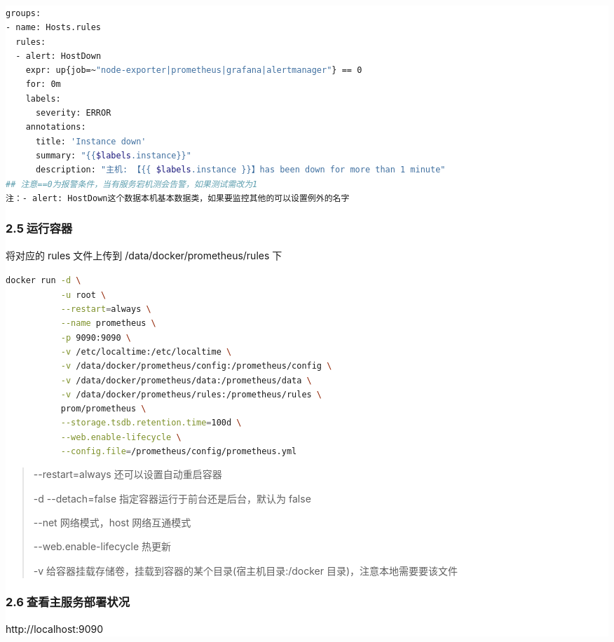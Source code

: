 

```bash
groups:
- name: Hosts.rules
  rules:
  - alert: HostDown           
    expr: up{job=~"node-exporter|prometheus|grafana|alertmanager"} == 0
    for: 0m
    labels:
      severity: ERROR
    annotations:
      title: 'Instance down'
      summary: "{{$labels.instance}}"
      description: "主机: 【{{ $labels.instance }}】has been down for more than 1 minute"
## 注意==0为报警条件，当有服务宕机测会告警，如果测试需改为1
注：- alert: HostDown这个数据本机基本数据类，如果要监控其他的可以设置例外的名字
```

### 2.5 运行容器

将对应的 rules 文件上传到 /data/docker/prometheus/rules 下

```bash
docker run -d \
           -u root \
           --restart=always \
           --name prometheus \
           -p 9090:9090 \
           -v /etc/localtime:/etc/localtime \
           -v /data/docker/prometheus/config:/prometheus/config \
           -v /data/docker/prometheus/data:/prometheus/data \
           -v /data/docker/prometheus/rules:/prometheus/rules \
           prom/prometheus \
           --storage.tsdb.retention.time=100d \
           --web.enable-lifecycle \
           --config.file=/prometheus/config/prometheus.yml
```

> --restart=always          还可以设置自动重启容器
>
> -d  --detach=false        指定容器运行于前台还是后台，默认为 false
>
> --net                              网络模式，host 网络互通模式
>
> --web.enable-lifecycle  热更新
>
> -v 给容器挂载存储卷，挂载到容器的某个目录(宿主机目录:/docker 目录)，注意本地需要要该文件



### 2.6 查看主服务部署状况

http://localhost:9090
